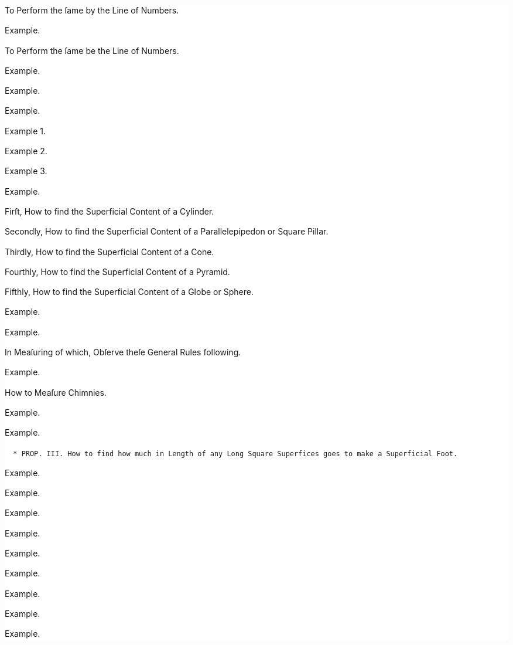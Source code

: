 To Perform the ſame by the Line of Numbers.

Example.

To Perform the ſame be the Line of Numbers.

Example.

Example.

Example.

Example 1.

Example 2.

Example 3.

Example.

Firſt, How to find the Superficial Content of a Cylinder.

Secondly, How to find the Superficial Content of a Parallelepipedon or Square Pillar.

Thirdly, How to find the Superficial Content of a Cone.

Fourthly, How to find the Superficial Content of a Pyramid.

Fifthly, How to find the Superficial Content of a Globe or Sphere.

Example.

Example.

In Meaſuring of which, Obſerve theſe General Rules following.

Example.

How to Meaſure Chimnies.

Example.

Example.

      * PROP. III. How to find how much in Length of any Long Square Superfices goes to make a Superficial Foot.

Example.

Example.

Example.

Example.

Example.

Example.

Example.

Example.

Example.
